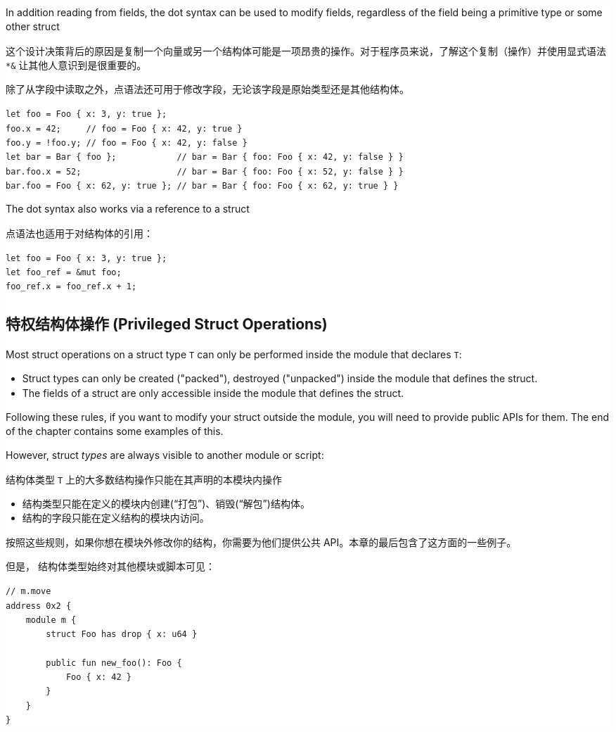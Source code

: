 In addition reading from fields, the dot syntax can be used to modify fields, regardless of the
field being a primitive type or some other struct

这个设计决策背后的原因是复制一个向量或另一个结构体可能是一项昂贵的操作。对于程序员来说，了解这个复制（操作）并使用显式语法 `*&` 让其他人意识到是很重要的。

除了从字段中读取之外，点语法还可用于修改字段，无论该字段是原始类型还是其他结构体。

```move
let foo = Foo { x: 3, y: true };
foo.x = 42;     // foo = Foo { x: 42, y: true }
foo.y = !foo.y; // foo = Foo { x: 42, y: false }
let bar = Bar { foo };            // bar = Bar { foo: Foo { x: 42, y: false } }
bar.foo.x = 52;                   // bar = Bar { foo: Foo { x: 52, y: false } }
bar.foo = Foo { x: 62, y: true }; // bar = Bar { foo: Foo { x: 62, y: true } }
```

The dot syntax also works via a reference to a struct

点语法也适用于对结构体的引用：

```move
let foo = Foo { x: 3, y: true };
let foo_ref = &mut foo;
foo_ref.x = foo_ref.x + 1;
```

## 特权结构体操作 (Privileged Struct Operations)

Most struct operations on a struct type `T` can only be performed inside the module that declares
`T`:

- Struct types can only be created ("packed"), destroyed ("unpacked") inside the module that defines
  the struct.
- The fields of a struct are only accessible inside the module that defines the struct.

Following these rules, if you want to modify your struct outside the module, you will need to
provide public APIs for them. The end of the chapter contains some examples of this.

However, struct _types_ are always visible to another module or script:

结构体类型 `T` 上的大多数结构操作只能在其声明的本模块内操作

- 结构类型只能在定义的模块内创建(“打包”)、销毁(“解包”)结构体。
- 结构的字段只能在定义结构的模块内访问。

按照这些规则，如果你想在模块外修改你的结构，你需要为他们提供公共 API。本章的最后包含了这方面的一些例子。

但是， 结构体类型始终对其他模块或脚本可见：

```move=
// m.move
address 0x2 {
    module m {
        struct Foo has drop { x: u64 }

        public fun new_foo(): Foo {
            Foo { x: 42 }
        }
    }
}
```

